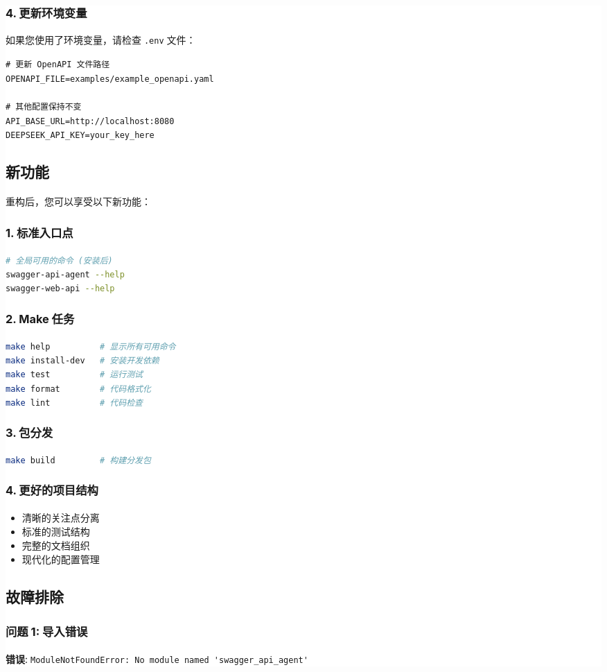 ### 4. 更新环境变量

如果您使用了环境变量，请检查 `.env` 文件：

```env
# 更新 OpenAPI 文件路径
OPENAPI_FILE=examples/example_openapi.yaml

# 其他配置保持不变
API_BASE_URL=http://localhost:8080
DEEPSEEK_API_KEY=your_key_here
```

## 新功能

重构后，您可以享受以下新功能：

### 1. 标准入口点

```bash
# 全局可用的命令 (安装后)
swagger-api-agent --help
swagger-web-api --help
```

### 2. Make 任务

```bash
make help          # 显示所有可用命令
make install-dev   # 安装开发依赖
make test          # 运行测试
make format        # 代码格式化
make lint          # 代码检查
```

### 3. 包分发

```bash
make build         # 构建分发包
```

### 4. 更好的项目结构

- 清晰的关注点分离
- 标准的测试结构
- 完整的文档组织
- 现代化的配置管理

## 故障排除

### 问题 1: 导入错误

**错误**: `ModuleNotFoundError: No module named 'swagger_api_agent'`
